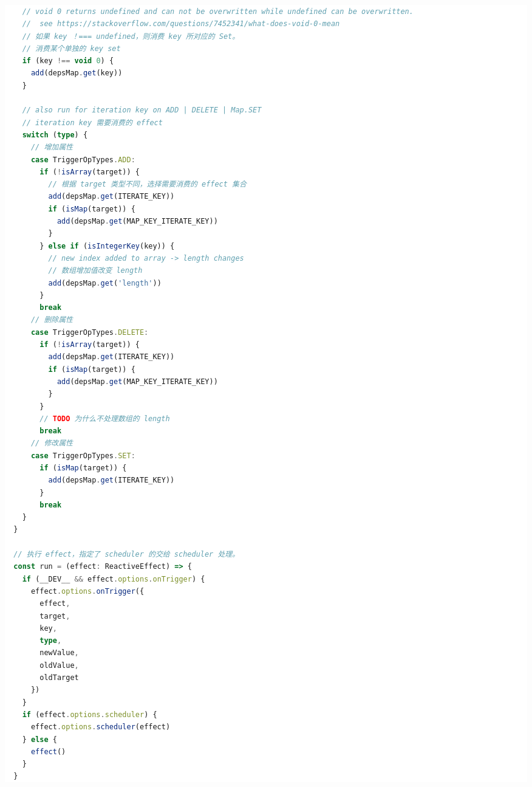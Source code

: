 ```ts
    // void 0 returns undefined and can not be overwritten while undefined can be overwritten.
    //  see https://stackoverflow.com/questions/7452341/what-does-void-0-mean
    // 如果 key ！=== undefined，则消费 key 所对应的 Set。
    // 消费某个单独的 key set
    if (key !== void 0) {
      add(depsMap.get(key))
    }

    // also run for iteration key on ADD | DELETE | Map.SET
    // iteration key 需要消费的 effect
    switch (type) {
      // 增加属性
      case TriggerOpTypes.ADD:
        if (!isArray(target)) {
          // 根据 target 类型不同，选择需要消费的 effect 集合
          add(depsMap.get(ITERATE_KEY))
          if (isMap(target)) {
            add(depsMap.get(MAP_KEY_ITERATE_KEY))
          }
        } else if (isIntegerKey(key)) {
          // new index added to array -> length changes
          // 数组增加值改变 length
          add(depsMap.get('length'))
        }
        break
      // 删除属性
      case TriggerOpTypes.DELETE:
        if (!isArray(target)) {
          add(depsMap.get(ITERATE_KEY))
          if (isMap(target)) {
            add(depsMap.get(MAP_KEY_ITERATE_KEY))
          }
        }
        // TODO 为什么不处理数组的 length
        break
      // 修改属性
      case TriggerOpTypes.SET:
        if (isMap(target)) {
          add(depsMap.get(ITERATE_KEY))
        }
        break
    }
  }

  // 执行 effect，指定了 scheduler 的交给 scheduler 处理。
  const run = (effect: ReactiveEffect) => {
    if (__DEV__ && effect.options.onTrigger) {
      effect.options.onTrigger({
        effect,
        target,
        key,
        type,
        newValue,
        oldValue,
        oldTarget
      })
    }
    if (effect.options.scheduler) {
      effect.options.scheduler(effect)
    } else {
      effect()
    }
  }
```